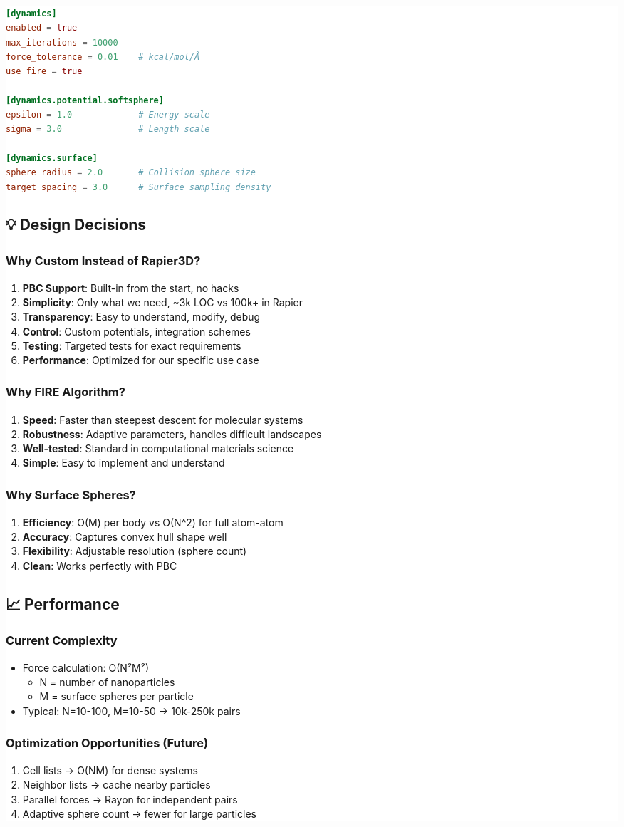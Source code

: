 ```toml
[dynamics]
enabled = true
max_iterations = 10000
force_tolerance = 0.01    # kcal/mol/Å
use_fire = true

[dynamics.potential.softsphere]
epsilon = 1.0             # Energy scale
sigma = 3.0               # Length scale

[dynamics.surface]
sphere_radius = 2.0       # Collision sphere size
target_spacing = 3.0      # Surface sampling density
```

## 💡 Design Decisions

### Why Custom Instead of Rapier3D?

1. **PBC Support**: Built-in from the start, no hacks
2. **Simplicity**: Only what we need, ~3k LOC vs 100k+ in Rapier
3. **Transparency**: Easy to understand, modify, debug
4. **Control**: Custom potentials, integration schemes
5. **Testing**: Targeted tests for exact requirements
6. **Performance**: Optimized for our specific use case

### Why FIRE Algorithm?

1. **Speed**: Faster than steepest descent for molecular systems
2. **Robustness**: Adaptive parameters, handles difficult landscapes
3. **Well-tested**: Standard in computational materials science
4. **Simple**: Easy to implement and understand

### Why Surface Spheres?

1. **Efficiency**: O(M) per body vs O(N^2) for full atom-atom
2. **Accuracy**: Captures convex hull shape well
3. **Flexibility**: Adjustable resolution (sphere count)
4. **Clean**: Works perfectly with PBC

## 📈 Performance

### Current Complexity
- Force calculation: O(N²M²)
  - N = number of nanoparticles
  - M = surface spheres per particle
- Typical: N=10-100, M=10-50 → 10k-250k pairs

### Optimization Opportunities (Future)
1. Cell lists → O(NM) for dense systems
2. Neighbor lists → cache nearby particles
3. Parallel forces → Rayon for independent pairs
4. Adaptive sphere count → fewer for large particles
